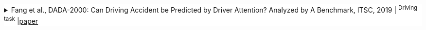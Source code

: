 <details close>
<summary>Fang et al., DADA-2000: Can Driving Accident be Predicted by Driver Attention? Analyzed by A Benchmark, ITSC, 2019 | <sup>Driving task</sup> |<a href=https://doi.org/10.1109/ITSC.2019.8917218>paper</a></summary>
</summary>
<ul>
Driving task: hazard anticipation/detection
</ul>
<ul>
<pre>
@inproceedings{2019_ITSC_Fang,
    author = "Fang, Jianwu and Yan, Dingxin and Qiao, Jiahuan and Xue, Jianru and Wang, He and Li, Sen",
    booktitle = "ITSC",
    title = "{DADA-2000: Can Driving Accident be Predicted by Driver Attentionƒ Analyzed by A Benchmark}",
    year = "2019"
}
</pre>
</ul>
</ul>
<ul><a name=2019_IJHCI_Navarro></a>
<details close>
<summary>Navarro et al., Highly Automated Driving Impact on Drivers’ Gaze Behaviors during a Car-Following Task, International Journal of Human-Computer Interaction, 2019 | <sup>Driving task Automation</sup> |<a href=https://doi.org/10.1080/10447318.2018.1561788>paper</a></summary>
</summary>
<ul>
Driving task: vehicle following
</ul>
</summary>
<ul>
Automation: lateral control, longitudinal control
</ul>
<ul>
<pre>
@article{2019_IJHCI_Navarro,
    author = "Navarro, Jordan and Osiurak, Fran{\c{c}}ois and Ovigue, M and Charrier, Laurianne and Reynaud, Emanuelle",
    journal = "International Journal of Human-Computer Interaction",
    number = "11",
    pages = "1008--1017",
    title = "{Highly Automated Driving Impact on Drivers’ Gaze Behaviors during a Car-Following Task}",
    volume = "35",
    year = "2019"
}
</pre>
</ul>
</ul>
<ul><a name=2019_HumanFactorsErgonomics_Kim></a>
<details close>
<summary>Kim et al., Toward Prediction of Driver Awareness of Automotive Hazards: Driving-Video-Based Simulation Approach, Proceedings of the Human Factors and Ergonomics Society, 2019 | <sup>Driving task</sup> |<a href=https://doi.org/10.1177%2F1071181319631003>paper</a></summary>
</summary>
<ul>
Driving task: hazard anticipation/detection
</ul>
<ul>
<pre>
@inproceedings{2019_HumanFactorsErgonomics_Kim,
    author = "Kim, Hyungil and Gabbard, Joseph L and Martin, Sujitha and Tawari, Ashish and Misu, Teruhisa",
    booktitle = "{Proc. Hum. Factors Ergon. Soc. Annu. Meet.}",